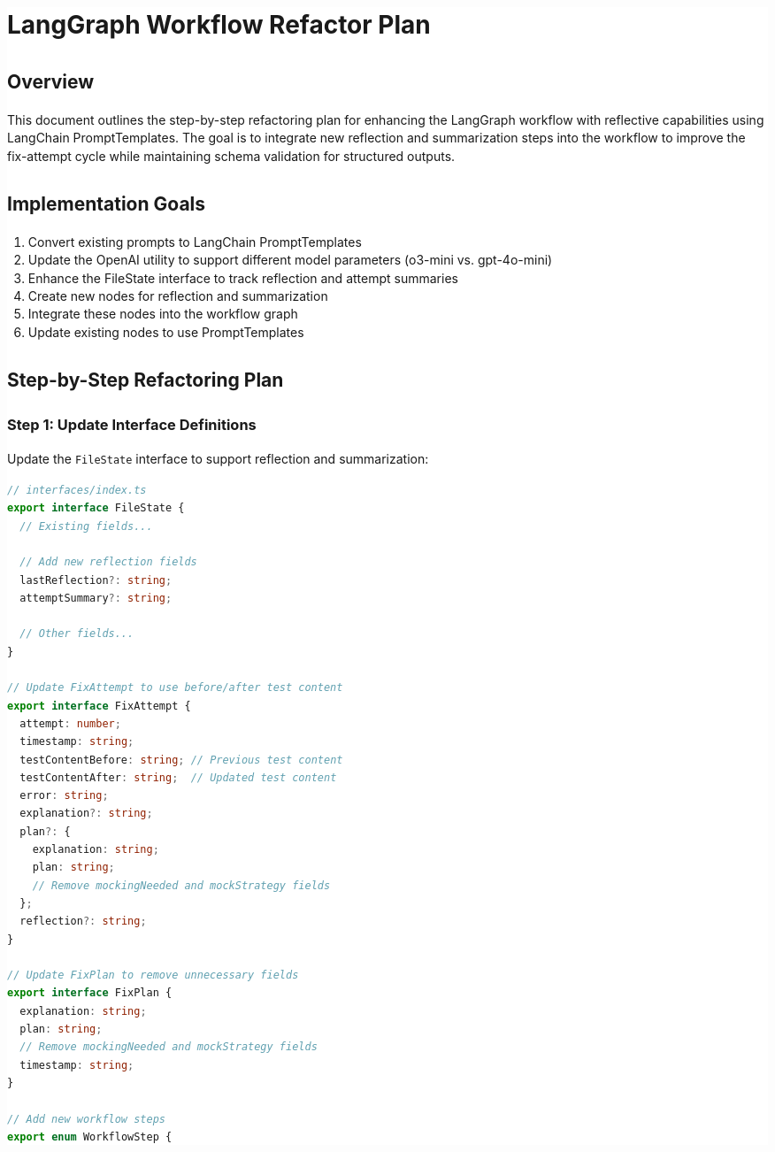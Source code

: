# LangGraph Workflow Refactor Plan

## Overview

This document outlines the step-by-step refactoring plan for enhancing the LangGraph workflow with reflective capabilities using LangChain PromptTemplates. The goal is to integrate new reflection and summarization steps into the workflow to improve the fix-attempt cycle while maintaining schema validation for structured outputs.

## Implementation Goals

1. Convert existing prompts to LangChain PromptTemplates
2. Update the OpenAI utility to support different model parameters (o3-mini vs. gpt-4o-mini)
3. Enhance the FileState interface to track reflection and attempt summaries
4. Create new nodes for reflection and summarization
5. Integrate these nodes into the workflow graph
6. Update existing nodes to use PromptTemplates

## Step-by-Step Refactoring Plan

### Step 1: Update Interface Definitions

Update the `FileState` interface to support reflection and summarization:

```typescript
// interfaces/index.ts
export interface FileState {
  // Existing fields...

  // Add new reflection fields
  lastReflection?: string;
  attemptSummary?: string;

  // Other fields...
}

// Update FixAttempt to use before/after test content
export interface FixAttempt {
  attempt: number;
  timestamp: string;
  testContentBefore: string; // Previous test content
  testContentAfter: string;  // Updated test content
  error: string;
  explanation?: string;
  plan?: {
    explanation: string;
    plan: string;
    // Remove mockingNeeded and mockStrategy fields
  };
  reflection?: string;
}

// Update FixPlan to remove unnecessary fields
export interface FixPlan {
  explanation: string;
  plan: string;
  // Remove mockingNeeded and mockStrategy fields
  timestamp: string;
}

// Add new workflow steps
export enum WorkflowStep {
```